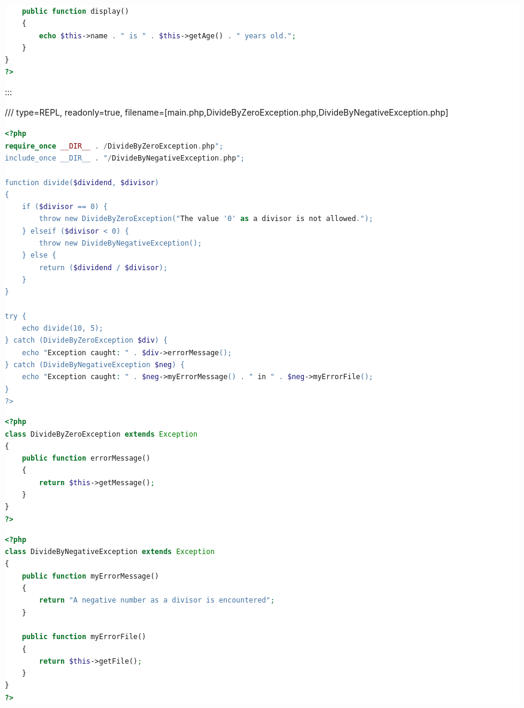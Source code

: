 ```php
    public function display()
    {
        echo $this->name . " is " . $this->getAge() . " years old.";
    }
}
?>
```


:::

/// type=REPL, readonly=true, filename=[main.php,DivideByZeroException.php,DivideByNegativeException.php]

```php
<?php
require_once __DIR__ . /DivideByZeroException.php";
include_once __DIR__ . "/DivideByNegativeException.php";

function divide($dividend, $divisor)
{
    if ($divisor == 0) {
        throw new DivideByZeroException("The value '0' as a divisor is not allowed.");
    } elseif ($divisor < 0) {
        throw new DivideByNegativeException();
    } else {
        return ($dividend / $divisor);
    }
}

try {
    echo divide(10, 5);
} catch (DivideByZeroException $div) {
    echo "Exception caught: " . $div->errorMessage();
} catch (DivideByNegativeException $neg) {
    echo "Exception caught: " . $neg->myErrorMessage() . " in " . $neg->myErrorFile();
}
?>
```

```php
<?php
class DivideByZeroException extends Exception
{
    public function errorMessage()
    {
        return $this->getMessage();
    }
}
?>
```

```php
<?php
class DivideByNegativeException extends Exception 
{
    public function myErrorMessage()
    {
        return "A negative number as a divisor is encountered";
    }

    public function myErrorFile()
    {
        return $this->getFile();
    }
}
?>
```